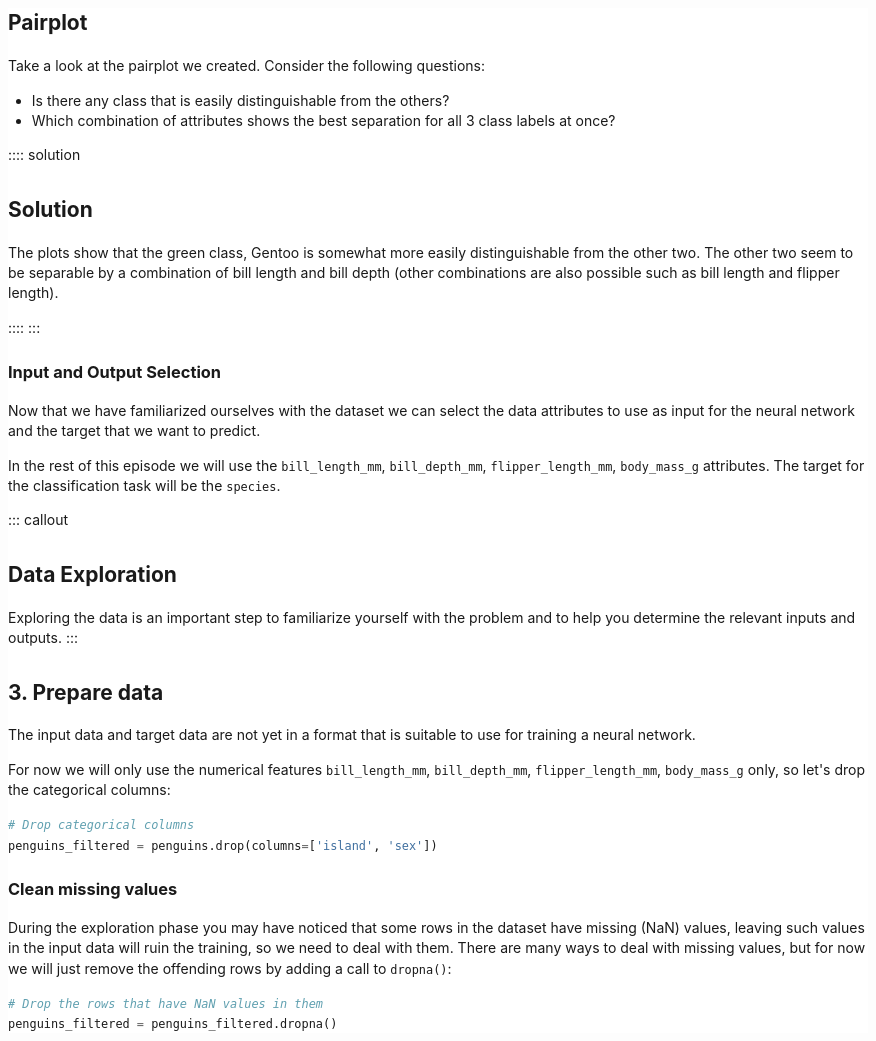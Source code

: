 ## Pairplot

Take a look at the pairplot we created. Consider the following questions:

* Is there any class that is easily distinguishable from the others?
* Which combination of attributes shows the best separation for all 3 class labels at once?

:::: solution
## Solution
The plots show that the green class, Gentoo is somewhat more easily distinguishable from the other two.
The other two seem to be separable by a combination of bill length and bill
depth (other combinations are also possible such as bill length and flipper length).

::::
:::

### Input and Output Selection
Now that we have familiarized ourselves with the dataset we can select the data attributes to use
as input for the neural network and the target that we want to predict.

In the rest of this episode we will use the `bill_length_mm`, `bill_depth_mm`, `flipper_length_mm`, `body_mass_g` attributes.
The target for the classification task will be the `species`.

::: callout
## Data Exploration
Exploring the data is an important step to familiarize yourself with the problem and to help you
determine the relevant inputs and outputs.
:::

## 3. Prepare data
The input data and target data are not yet in a format that is suitable to use for training a neural network.


For now we will only use the numerical features `bill_length_mm`, `bill_depth_mm`, `flipper_length_mm`, `body_mass_g` only,
so let's drop the categorical columns:
```python
# Drop categorical columns
penguins_filtered = penguins.drop(columns=['island', 'sex'])
```

### Clean missing values
During the exploration phase you may have noticed that some rows in the dataset have missing (NaN)
values, leaving such values in the input data will ruin the training, so we need to deal with them.
There are many ways to deal with missing values, but for now we will just remove the offending rows by adding a call to `dropna()`:
```python
# Drop the rows that have NaN values in them
penguins_filtered = penguins_filtered.dropna()
```


[palmer-penguins]: ../fig/palmer_penguins.png "Palmer Penguins"
[penguin-beaks]: ../fig/culmen_depth.png "Culmen Depth"
[pairplot]: ../fig/pairplot.png "Pair Plot"
[training_curve]: ../fig/training_curve.png "Training Curve"
[confusion_matrix]: ../fig/confusion_matrix.png "Confusion Matrix"